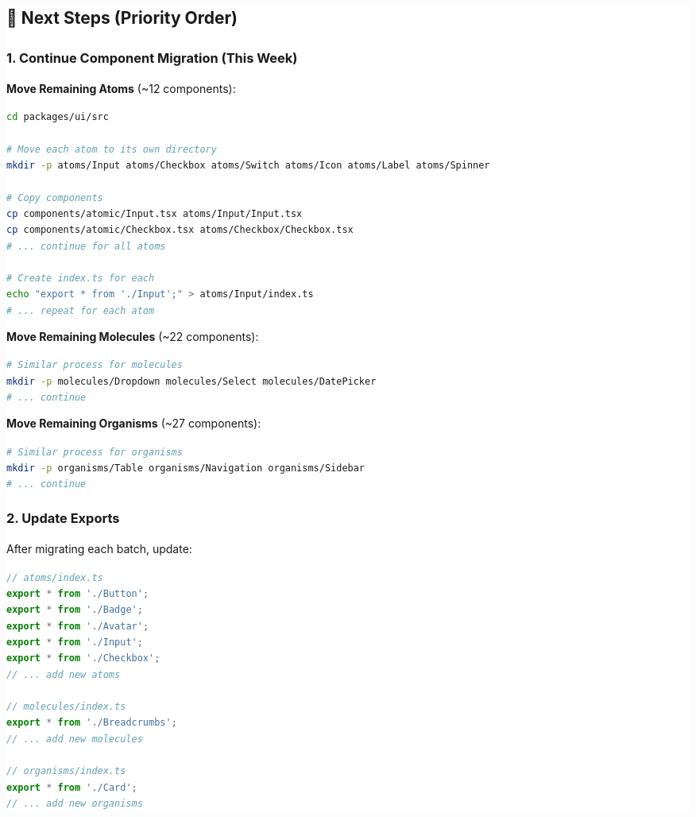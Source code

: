 
## 🎯 Next Steps (Priority Order)

### 1. Continue Component Migration (This Week)

**Move Remaining Atoms** (~12 components):
```bash
cd packages/ui/src

# Move each atom to its own directory
mkdir -p atoms/Input atoms/Checkbox atoms/Switch atoms/Icon atoms/Label atoms/Spinner

# Copy components
cp components/atomic/Input.tsx atoms/Input/Input.tsx
cp components/atomic/Checkbox.tsx atoms/Checkbox/Checkbox.tsx
# ... continue for all atoms

# Create index.ts for each
echo "export * from './Input';" > atoms/Input/index.ts
# ... repeat for each atom
```

**Move Remaining Molecules** (~22 components):
```bash
# Similar process for molecules
mkdir -p molecules/Dropdown molecules/Select molecules/DatePicker
# ... continue
```

**Move Remaining Organisms** (~27 components):
```bash
# Similar process for organisms
mkdir -p organisms/Table organisms/Navigation organisms/Sidebar
# ... continue
```

### 2. Update Exports

After migrating each batch, update:
```typescript
// atoms/index.ts
export * from './Button';
export * from './Badge';
export * from './Avatar';
export * from './Input';
export * from './Checkbox';
// ... add new atoms

// molecules/index.ts
export * from './Breadcrumbs';
// ... add new molecules

// organisms/index.ts
export * from './Card';
// ... add new organisms
```
